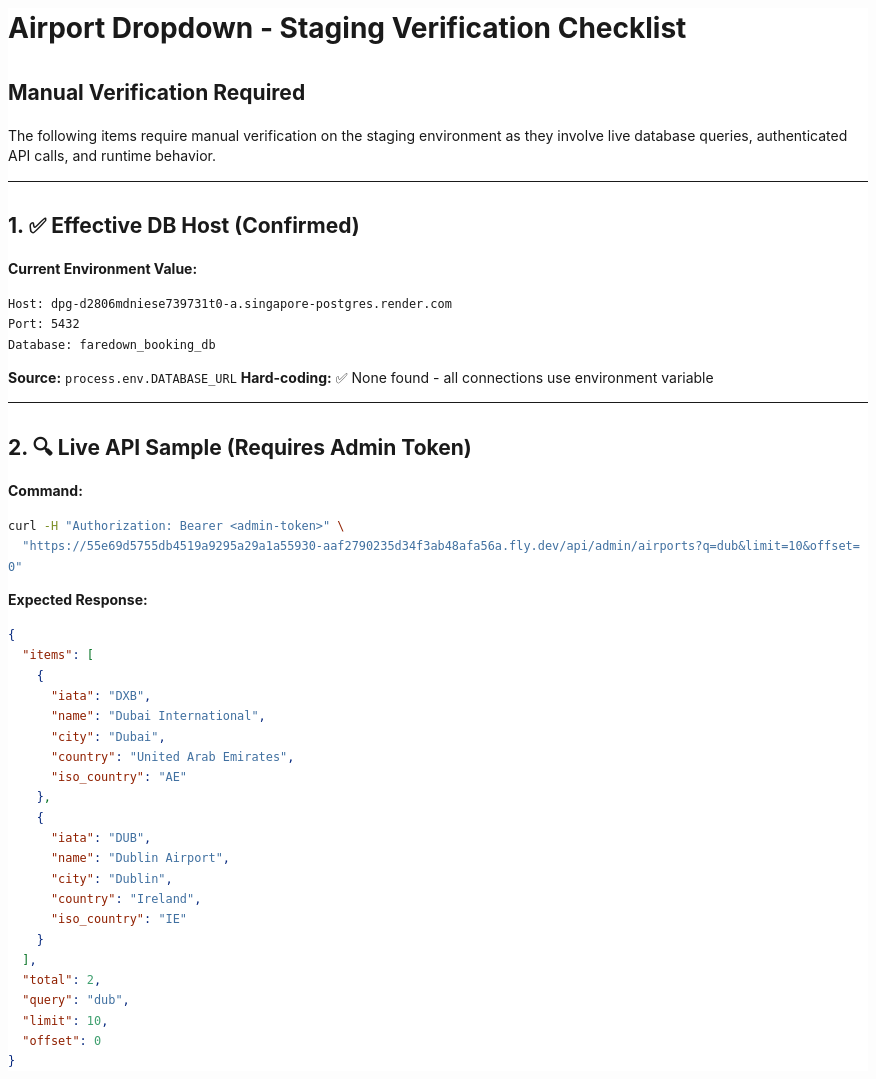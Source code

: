 # Airport Dropdown - Staging Verification Checklist

## Manual Verification Required

The following items require manual verification on the staging environment as they involve live database queries, authenticated API calls, and runtime behavior.

---

## 1. ✅ Effective DB Host (Confirmed)

**Current Environment Value:**
```
Host: dpg-d2806mdniese739731t0-a.singapore-postgres.render.com
Port: 5432
Database: faredown_booking_db
```

**Source:** `process.env.DATABASE_URL`
**Hard-coding:** ✅ None found - all connections use environment variable

---

## 2. 🔍 Live API Sample (Requires Admin Token)

**Command:**
```bash
curl -H "Authorization: Bearer <admin-token>" \
  "https://55e69d5755db4519a9295a29a1a55930-aaf2790235d34f3ab48afa56a.fly.dev/api/admin/airports?q=dub&limit=10&offset=0"
```

**Expected Response:**
```json
{
  "items": [
    {
      "iata": "DXB",
      "name": "Dubai International",
      "city": "Dubai",
      "country": "United Arab Emirates",
      "iso_country": "AE"
    },
    {
      "iata": "DUB",
      "name": "Dublin Airport",
      "city": "Dublin",
      "country": "Ireland",
      "iso_country": "IE"
    }
  ],
  "total": 2,
  "query": "dub",
  "limit": 10,
  "offset": 0
}
```
